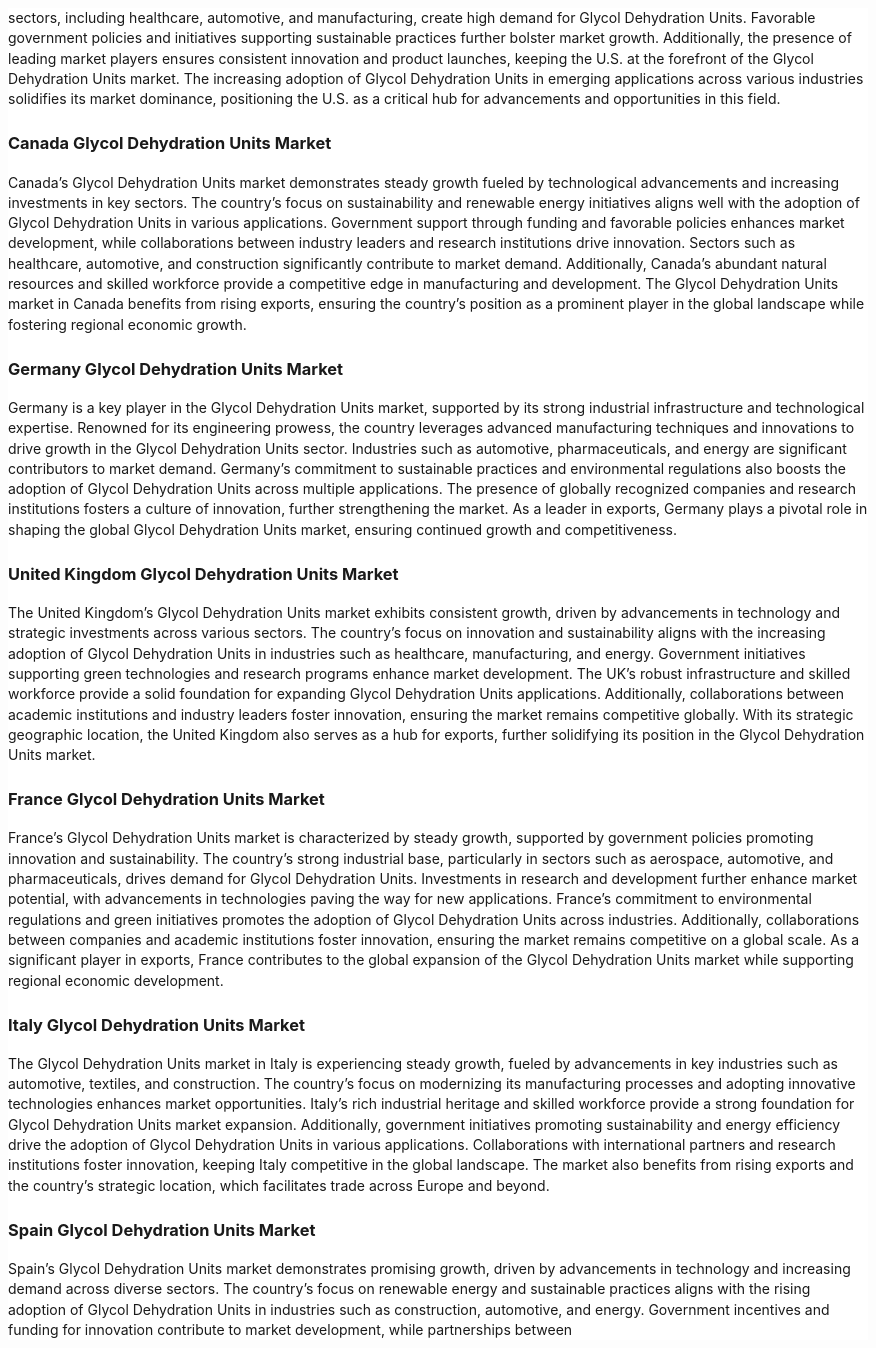 sectors, including healthcare, automotive, and manufacturing, create high demand for Glycol Dehydration Units. Favorable government policies and initiatives supporting sustainable practices further bolster market growth. Additionally, the presence of leading market players ensures consistent innovation and product launches, keeping the U.S. at the forefront of the Glycol Dehydration Units market. The increasing adoption of Glycol Dehydration Units in emerging applications across various industries solidifies its market dominance, positioning the U.S. as a critical hub for advancements and opportunities in this field.</p><h3>Canada Glycol Dehydration Units Market</h3><p>Canada&rsquo;s Glycol Dehydration Units market demonstrates steady growth fueled by technological advancements and increasing investments in key sectors. The country&rsquo;s focus on sustainability and renewable energy initiatives aligns well with the adoption of Glycol Dehydration Units in various applications. Government support through funding and favorable policies enhances market development, while collaborations between industry leaders and research institutions drive innovation. Sectors such as healthcare, automotive, and construction significantly contribute to market demand. Additionally, Canada&rsquo;s abundant natural resources and skilled workforce provide a competitive edge in manufacturing and development. The Glycol Dehydration Units market in Canada benefits from rising exports, ensuring the country&rsquo;s position as a prominent player in the global landscape while fostering regional economic growth.</p><h3>Germany Glycol Dehydration Units Market</h3><p>Germany is a key player in the Glycol Dehydration Units market, supported by its strong industrial infrastructure and technological expertise. Renowned for its engineering prowess, the country leverages advanced manufacturing techniques and innovations to drive growth in the Glycol Dehydration Units sector. Industries such as automotive, pharmaceuticals, and energy are significant contributors to market demand. Germany&rsquo;s commitment to sustainable practices and environmental regulations also boosts the adoption of Glycol Dehydration Units across multiple applications. The presence of globally recognized companies and research institutions fosters a culture of innovation, further strengthening the market. As a leader in exports, Germany plays a pivotal role in shaping the global Glycol Dehydration Units market, ensuring continued growth and competitiveness.</p><h3>United Kingdom Glycol Dehydration Units Market</h3><p>The United Kingdom&rsquo;s Glycol Dehydration Units market exhibits consistent growth, driven by advancements in technology and strategic investments across various sectors. The country&rsquo;s focus on innovation and sustainability aligns with the increasing adoption of Glycol Dehydration Units in industries such as healthcare, manufacturing, and energy. Government initiatives supporting green technologies and research programs enhance market development. The UK&rsquo;s robust infrastructure and skilled workforce provide a solid foundation for expanding Glycol Dehydration Units applications. Additionally, collaborations between academic institutions and industry leaders foster innovation, ensuring the market remains competitive globally. With its strategic geographic location, the United Kingdom also serves as a hub for exports, further solidifying its position in the Glycol Dehydration Units market.</p><h3>France Glycol Dehydration Units Market</h3><p>France&rsquo;s Glycol Dehydration Units market is characterized by steady growth, supported by government policies promoting innovation and sustainability. The country&rsquo;s strong industrial base, particularly in sectors such as aerospace, automotive, and pharmaceuticals, drives demand for Glycol Dehydration Units. Investments in research and development further enhance market potential, with advancements in technologies paving the way for new applications. France&rsquo;s commitment to environmental regulations and green initiatives promotes the adoption of Glycol Dehydration Units across industries. Additionally, collaborations between companies and academic institutions foster innovation, ensuring the market remains competitive on a global scale. As a significant player in exports, France contributes to the global expansion of the Glycol Dehydration Units market while supporting regional economic development.</p><h3>Italy Glycol Dehydration Units Market</h3><p>The Glycol Dehydration Units market in Italy is experiencing steady growth, fueled by advancements in key industries such as automotive, textiles, and construction. The country&rsquo;s focus on modernizing its manufacturing processes and adopting innovative technologies enhances market opportunities. Italy&rsquo;s rich industrial heritage and skilled workforce provide a strong foundation for Glycol Dehydration Units market expansion. Additionally, government initiatives promoting sustainability and energy efficiency drive the adoption of Glycol Dehydration Units in various applications. Collaborations with international partners and research institutions foster innovation, keeping Italy competitive in the global landscape. The market also benefits from rising exports and the country&rsquo;s strategic location, which facilitates trade across Europe and beyond.</p><h3>Spain Glycol Dehydration Units Market</h3><p>Spain&rsquo;s Glycol Dehydration Units market demonstrates promising growth, driven by advancements in technology and increasing demand across diverse sectors. The country&rsquo;s focus on renewable energy and sustainable practices aligns with the rising adoption of Glycol Dehydration Units in industries such as construction, automotive, and energy. Government incentives and funding for innovation contribute to market development, while partnerships between